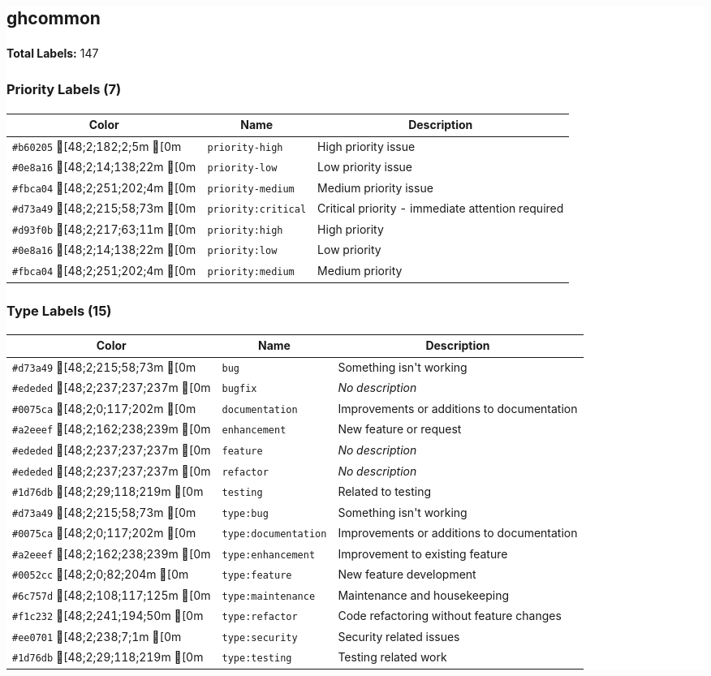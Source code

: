 
## ghcommon

**Total Labels:** 147

### Priority Labels (7)

| Color                          | Name                | Description                                      |
| ------------------------------ | ------------------- | ------------------------------------------------ |
| `#b60205` [48;2;182;2;5m [0m   | `priority-high`     | High priority issue                              |
| `#0e8a16` [48;2;14;138;22m [0m | `priority-low`      | Low priority issue                               |
| `#fbca04` [48;2;251;202;4m [0m | `priority-medium`   | Medium priority issue                            |
| `#d73a49` [48;2;215;58;73m [0m | `priority:critical` | Critical priority - immediate attention required |
| `#d93f0b` [48;2;217;63;11m [0m | `priority:high`     | High priority                                    |
| `#0e8a16` [48;2;14;138;22m [0m | `priority:low`      | Low priority                                     |
| `#fbca04` [48;2;251;202;4m [0m | `priority:medium`   | Medium priority                                  |

### Type Labels (15)

| Color                            | Name                 | Description                                |
| -------------------------------- | -------------------- | ------------------------------------------ |
| `#d73a49` [48;2;215;58;73m [0m   | `bug`                | Something isn't working                    |
| `#ededed` [48;2;237;237;237m [0m | `bugfix`             | _No description_                           |
| `#0075ca` [48;2;0;117;202m [0m   | `documentation`      | Improvements or additions to documentation |
| `#a2eeef` [48;2;162;238;239m [0m | `enhancement`        | New feature or request                     |
| `#ededed` [48;2;237;237;237m [0m | `feature`            | _No description_                           |
| `#ededed` [48;2;237;237;237m [0m | `refactor`           | _No description_                           |
| `#1d76db` [48;2;29;118;219m [0m  | `testing`            | Related to testing                         |
| `#d73a49` [48;2;215;58;73m [0m   | `type:bug`           | Something isn't working                    |
| `#0075ca` [48;2;0;117;202m [0m   | `type:documentation` | Improvements or additions to documentation |
| `#a2eeef` [48;2;162;238;239m [0m | `type:enhancement`   | Improvement to existing feature            |
| `#0052cc` [48;2;0;82;204m [0m    | `type:feature`       | New feature development                    |
| `#6c757d` [48;2;108;117;125m [0m | `type:maintenance`   | Maintenance and housekeeping               |
| `#f1c232` [48;2;241;194;50m [0m  | `type:refactor`      | Code refactoring without feature changes   |
| `#ee0701` [48;2;238;7;1m [0m     | `type:security`      | Security related issues                    |
| `#1d76db` [48;2;29;118;219m [0m  | `type:testing`       | Testing related work                       |
